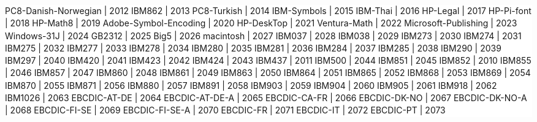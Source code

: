 PC8-Danish-Norwegian | 2012
IBM862 | 2013
PC8-Turkish | 2014
IBM-Symbols | 2015
IBM-Thai | 2016
HP-Legal | 2017
HP-Pi-font | 2018
HP-Math8 | 2019
Adobe-Symbol-Encoding | 2020
HP-DeskTop | 2021
Ventura-Math | 2022
Microsoft-Publishing | 2023
Windows-31J | 2024
GB2312 | 2025
Big5 | 2026
macintosh | 2027
IBM037 | 2028
IBM038 | 2029
IBM273 | 2030
IBM274 | 2031
IBM275 | 2032
IBM277 | 2033
IBM278 | 2034
IBM280 | 2035
IBM281 | 2036
IBM284 | 2037
IBM285 | 2038
IBM290 | 2039
IBM297 | 2040
IBM420 | 2041
IBM423 | 2042
IBM424 | 2043
IBM437 | 2011
IBM500 | 2044
IBM851 | 2045
IBM852 | 2010
IBM855 | 2046
IBM857 | 2047
IBM860 | 2048
IBM861 | 2049
IBM863 | 2050
IBM864 | 2051
IBM865 | 2052
IBM868 | 2053
IBM869 | 2054
IBM870 | 2055
IBM871 | 2056
IBM880 | 2057
IBM891 | 2058
IBM903 | 2059
IBM904 | 2060
IBM905 | 2061
IBM918 | 2062
IBM1026 | 2063
EBCDIC-AT-DE | 2064
EBCDIC-AT-DE-A | 2065
EBCDIC-CA-FR | 2066
EBCDIC-DK-NO | 2067
EBCDIC-DK-NO-A | 2068
EBCDIC-FI-SE | 2069
EBCDIC-FI-SE-A | 2070
EBCDIC-FR | 2071
EBCDIC-IT | 2072
EBCDIC-PT | 2073